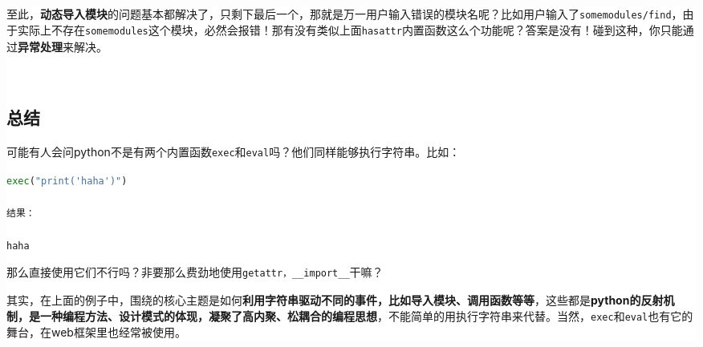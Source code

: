 至此，**动态导入模块**的问题基本都解决了，只剩下最后一个，那就是万一用户输入错误的模块名呢？比如用户输入了`somemodules/find`，由于实际上不存在`somemodules`这个模块，必然会报错！那有没有类似上面`hasattr`内置函数这么个功能呢？答案是没有！碰到这种，你只能通过**异常处理**来解决。

</br>

## 总结

可能有人会问python不是有两个内置函数`exec`和`eval`吗？他们同样能够执行字符串。比如：

```python
exec("print('haha')")
 
结果：
 
haha
```

那么直接使用它们不行吗？非要那么费劲地使用`getattr，__import__`干嘛？

其实，在上面的例子中，围绕的核心主题是如何**利用字符串驱动不同的事件，比如导入模块、调用函数等等**，这些都是**python的反射机制，是一种编程方法、设计模式的体现，凝聚了高内聚、松耦合的编程思想**，不能简单的用执行字符串来代替。当然，`exec`和`eval`也有它的舞台，在web框架里也经常被使用。









